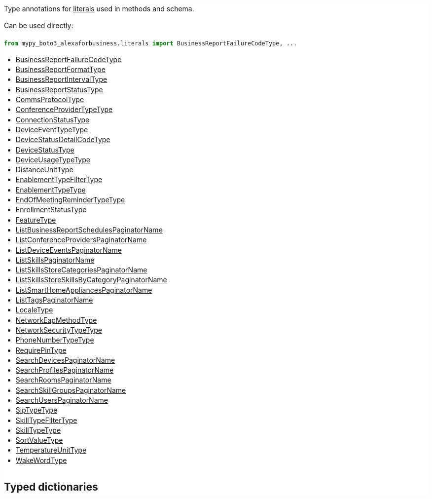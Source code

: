 Type annotations for [literals](./literals.md) used in methods and schema.

Can be used directly:

```python
from mypy_boto3_alexaforbusiness.literals import BusinessReportFailureCodeType, ...
```

- [BusinessReportFailureCodeType](./literals.md#businessreportfailurecodetype)
- [BusinessReportFormatType](./literals.md#businessreportformattype)
- [BusinessReportIntervalType](./literals.md#businessreportintervaltype)
- [BusinessReportStatusType](./literals.md#businessreportstatustype)
- [CommsProtocolType](./literals.md#commsprotocoltype)
- [ConferenceProviderTypeType](./literals.md#conferenceprovidertypetype)
- [ConnectionStatusType](./literals.md#connectionstatustype)
- [DeviceEventTypeType](./literals.md#deviceeventtypetype)
- [DeviceStatusDetailCodeType](./literals.md#devicestatusdetailcodetype)
- [DeviceStatusType](./literals.md#devicestatustype)
- [DeviceUsageTypeType](./literals.md#deviceusagetypetype)
- [DistanceUnitType](./literals.md#distanceunittype)
- [EnablementTypeFilterType](./literals.md#enablementtypefiltertype)
- [EnablementTypeType](./literals.md#enablementtypetype)
- [EndOfMeetingReminderTypeType](./literals.md#endofmeetingremindertypetype)
- [EnrollmentStatusType](./literals.md#enrollmentstatustype)
- [FeatureType](./literals.md#featuretype)
- [ListBusinessReportSchedulesPaginatorName](./literals.md#listbusinessreportschedulespaginatorname)
- [ListConferenceProvidersPaginatorName](./literals.md#listconferenceproviderspaginatorname)
- [ListDeviceEventsPaginatorName](./literals.md#listdeviceeventspaginatorname)
- [ListSkillsPaginatorName](./literals.md#listskillspaginatorname)
- [ListSkillsStoreCategoriesPaginatorName](./literals.md#listskillsstorecategoriespaginatorname)
- [ListSkillsStoreSkillsByCategoryPaginatorName](./literals.md#listskillsstoreskillsbycategorypaginatorname)
- [ListSmartHomeAppliancesPaginatorName](./literals.md#listsmarthomeappliancespaginatorname)
- [ListTagsPaginatorName](./literals.md#listtagspaginatorname)
- [LocaleType](./literals.md#localetype)
- [NetworkEapMethodType](./literals.md#networkeapmethodtype)
- [NetworkSecurityTypeType](./literals.md#networksecuritytypetype)
- [PhoneNumberTypeType](./literals.md#phonenumbertypetype)
- [RequirePinType](./literals.md#requirepintype)
- [SearchDevicesPaginatorName](./literals.md#searchdevicespaginatorname)
- [SearchProfilesPaginatorName](./literals.md#searchprofilespaginatorname)
- [SearchRoomsPaginatorName](./literals.md#searchroomspaginatorname)
- [SearchSkillGroupsPaginatorName](./literals.md#searchskillgroupspaginatorname)
- [SearchUsersPaginatorName](./literals.md#searchuserspaginatorname)
- [SipTypeType](./literals.md#siptypetype)
- [SkillTypeFilterType](./literals.md#skilltypefiltertype)
- [SkillTypeType](./literals.md#skilltypetype)
- [SortValueType](./literals.md#sortvaluetype)
- [TemperatureUnitType](./literals.md#temperatureunittype)
- [WakeWordType](./literals.md#wakewordtype)

## Typed dictionaries
